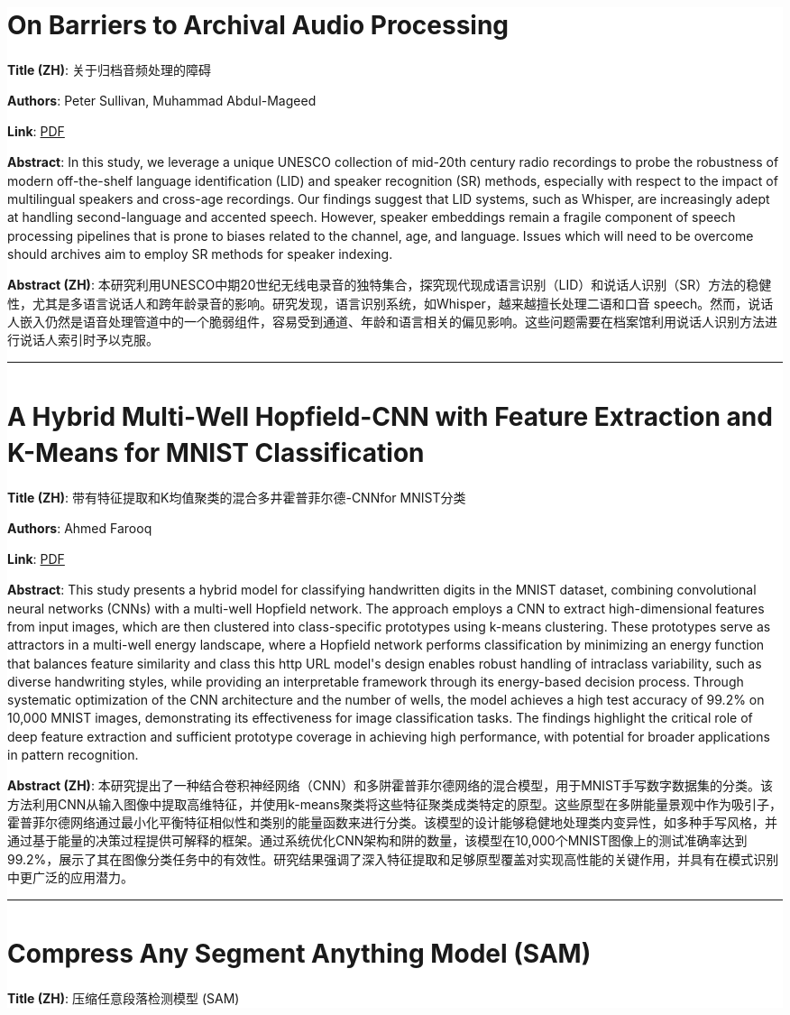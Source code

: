 # On Barriers to Archival Audio Processing 

**Title (ZH)**: 关于归档音频处理的障碍 

**Authors**: Peter Sullivan, Muhammad Abdul-Mageed  

**Link**: [PDF](https://arxiv.org/pdf/2507.08768)  

**Abstract**: In this study, we leverage a unique UNESCO collection of mid-20th century radio recordings to probe the robustness of modern off-the-shelf language identification (LID) and speaker recognition (SR) methods, especially with respect to the impact of multilingual speakers and cross-age recordings. Our findings suggest that LID systems, such as Whisper, are increasingly adept at handling second-language and accented speech. However, speaker embeddings remain a fragile component of speech processing pipelines that is prone to biases related to the channel, age, and language. Issues which will need to be overcome should archives aim to employ SR methods for speaker indexing. 

**Abstract (ZH)**: 本研究利用UNESCO中期20世纪无线电录音的独特集合，探究现代现成语言识别（LID）和说话人识别（SR）方法的稳健性，尤其是多语言说话人和跨年龄录音的影响。研究发现，语言识别系统，如Whisper，越来越擅长处理二语和口音 speech。然而，说话人嵌入仍然是语音处理管道中的一个脆弱组件，容易受到通道、年龄和语言相关的偏见影响。这些问题需要在档案馆利用说话人识别方法进行说话人索引时予以克服。 

---
# A Hybrid Multi-Well Hopfield-CNN with Feature Extraction and K-Means for MNIST Classification 

**Title (ZH)**: 带有特征提取和K均值聚类的混合多井霍普菲尔德-CNNfor MNIST分类 

**Authors**: Ahmed Farooq  

**Link**: [PDF](https://arxiv.org/pdf/2507.08766)  

**Abstract**: This study presents a hybrid model for classifying handwritten digits in the MNIST dataset, combining convolutional neural networks (CNNs) with a multi-well Hopfield network. The approach employs a CNN to extract high-dimensional features from input images, which are then clustered into class-specific prototypes using k-means clustering. These prototypes serve as attractors in a multi-well energy landscape, where a Hopfield network performs classification by minimizing an energy function that balances feature similarity and class this http URL model's design enables robust handling of intraclass variability, such as diverse handwriting styles, while providing an interpretable framework through its energy-based decision process. Through systematic optimization of the CNN architecture and the number of wells, the model achieves a high test accuracy of 99.2% on 10,000 MNIST images, demonstrating its effectiveness for image classification tasks. The findings highlight the critical role of deep feature extraction and sufficient prototype coverage in achieving high performance, with potential for broader applications in pattern recognition. 

**Abstract (ZH)**: 本研究提出了一种结合卷积神经网络（CNN）和多阱霍普菲尔德网络的混合模型，用于MNIST手写数字数据集的分类。该方法利用CNN从输入图像中提取高维特征，并使用k-means聚类将这些特征聚类成类特定的原型。这些原型在多阱能量景观中作为吸引子，霍普菲尔德网络通过最小化平衡特征相似性和类别的能量函数来进行分类。该模型的设计能够稳健地处理类内变异性，如多种手写风格，并通过基于能量的决策过程提供可解释的框架。通过系统优化CNN架构和阱的数量，该模型在10,000个MNIST图像上的测试准确率达到99.2%，展示了其在图像分类任务中的有效性。研究结果强调了深入特征提取和足够原型覆盖对实现高性能的关键作用，并具有在模式识别中更广泛的应用潜力。 

---
# Compress Any Segment Anything Model (SAM) 

**Title (ZH)**: 压缩任意段落检测模型 (SAM) 
